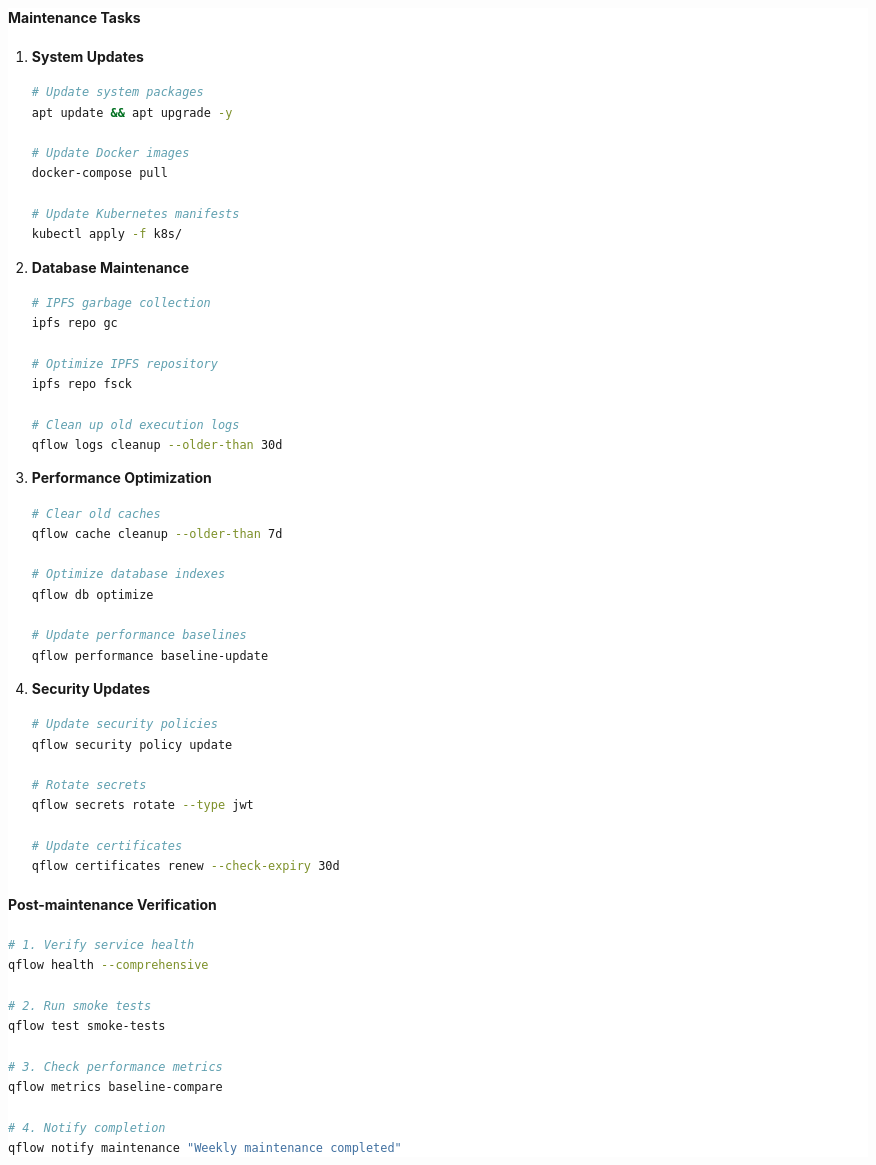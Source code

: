 #### Maintenance Tasks

1. **System Updates**
   ```bash
   # Update system packages
   apt update && apt upgrade -y
   
   # Update Docker images
   docker-compose pull
   
   # Update Kubernetes manifests
   kubectl apply -f k8s/
   ```

2. **Database Maintenance**
   ```bash
   # IPFS garbage collection
   ipfs repo gc
   
   # Optimize IPFS repository
   ipfs repo fsck
   
   # Clean up old execution logs
   qflow logs cleanup --older-than 30d
   ```

3. **Performance Optimization**
   ```bash
   # Clear old caches
   qflow cache cleanup --older-than 7d
   
   # Optimize database indexes
   qflow db optimize
   
   # Update performance baselines
   qflow performance baseline-update
   ```

4. **Security Updates**
   ```bash
   # Update security policies
   qflow security policy update
   
   # Rotate secrets
   qflow secrets rotate --type jwt
   
   # Update certificates
   qflow certificates renew --check-expiry 30d
   ```

#### Post-maintenance Verification
```bash
# 1. Verify service health
qflow health --comprehensive

# 2. Run smoke tests
qflow test smoke-tests

# 3. Check performance metrics
qflow metrics baseline-compare

# 4. Notify completion
qflow notify maintenance "Weekly maintenance completed"
```
